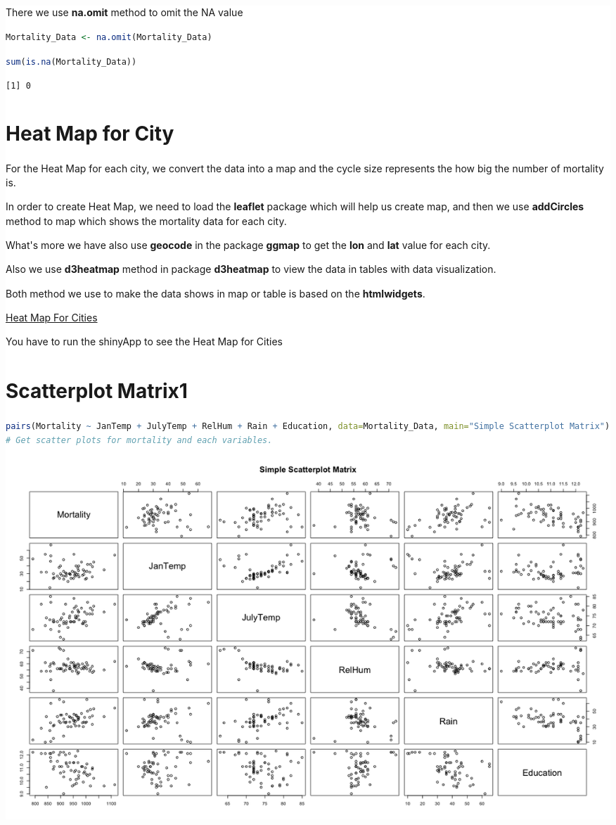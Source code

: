 There we use **na.omit** method to omit the NA value


```r
Mortality_Data <- na.omit(Mortality_Data)
```


```r
sum(is.na(Mortality_Data))
```

```
[1] 0
```

Heat Map for City
========================================================
For the Heat Map for each city, we convert the data into a map and the cycle size represents the how big the number of mortality is.

In order to create Heat Map, we need to load the **leaflet** package which will help us create map, and then we use **addCircles** method to map which shows the mortality data for each city.

What's more we have also use **geocode** in the package **ggmap** to get the **lon** and **lat** value for each city.

Also we use **d3heatmap** method in package **d3heatmap** to view the data in tables with data visualization.

Both method we use to make the data shows in map or table is based on the **htmlwidgets**.

[Heat Map For Cities](http://127.0.0.1:7180)

You have to run the shinyApp to see the Heat Map for Cities

Scatterplot Matrix1
========================================================


```r
pairs(Mortality ~ JanTemp + JulyTemp + RelHum + Rain + Education, data=Mortality_Data, main="Simple Scatterplot Matrix") # Get scatter plots for mortality and each variables.
```

<img src="Final_Proj-figure/unnamed-chunk-6-1.png" title="plot of chunk unnamed-chunk-6" alt="plot of chunk unnamed-chunk-6" style="display: block; margin: auto;" />
